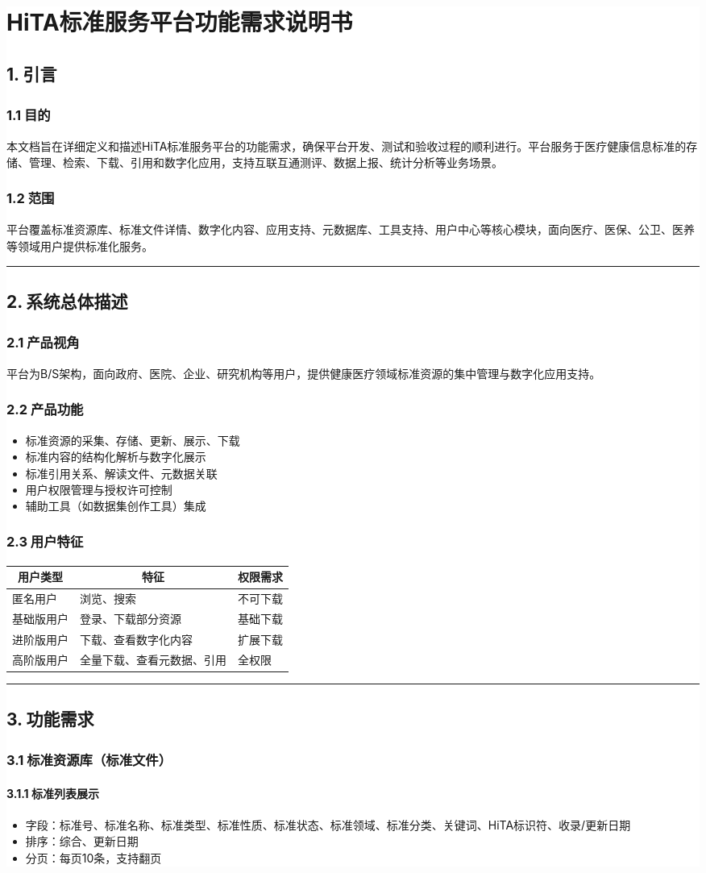 # HiTA标准服务平台功能需求说明书

## 1. 引言

### 1.1 目的
本文档旨在详细定义和描述HiTA标准服务平台的功能需求，确保平台开发、测试和验收过程的顺利进行。平台服务于医疗健康信息标准的存储、管理、检索、下载、引用和数字化应用，支持互联互通测评、数据上报、统计分析等业务场景。

### 1.2 范围
平台覆盖标准资源库、标准文件详情、数字化内容、应用支持、元数据库、工具支持、用户中心等核心模块，面向医疗、医保、公卫、医养等领域用户提供标准化服务。



---

## 2. 系统总体描述

### 2.1 产品视角
平台为B/S架构，面向政府、医院、企业、研究机构等用户，提供健康医疗领域标准资源的集中管理与数字化应用支持。

### 2.2 产品功能
- 标准资源的采集、存储、更新、展示、下载
- 标准内容的结构化解析与数字化展示
- 标准引用关系、解读文件、元数据关联
- 用户权限管理与授权许可控制
- 辅助工具（如数据集创作工具）集成

### 2.3 用户特征
| 用户类型 | 特征 | 权限需求 |
|----------|------|----------|
| 匿名用户 | 浏览、搜索 | 不可下载 |
| 基础版用户 | 登录、下载部分资源 | 基础下载 |
| 进阶版用户 | 下载、查看数字化内容 | 扩展下载 |
| 高阶版用户 | 全量下载、查看元数据、引用 | 全权限 |

---

## 3. 功能需求

### 3.1 标准资源库（标准文件）




#### 3.1.1 标准列表展示
- 字段：标准号、标准名称、标准类型、标准性质、标准状态、标准领域、标准分类、关键词、HiTA标识符、收录/更新日期
- 排序：综合、更新日期
- 分页：每页10条，支持翻页
